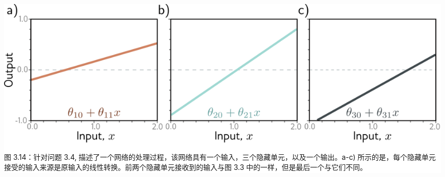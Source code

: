 
![Figure 3.14](figures/chapter3/ShallowChangeSlope.svg)

图 3.14：针对问题 3.4, 描述了一个网络的处理过程，该网络具有一个输入，三个隐藏单元，以及一个输出。a-c) 所示的是，每个隐藏单元接受的输入来源是原输入的线性转换。前两个隐藏单元接收到的输入与图 3.3 中的一样，但是最后一个与它们不同。